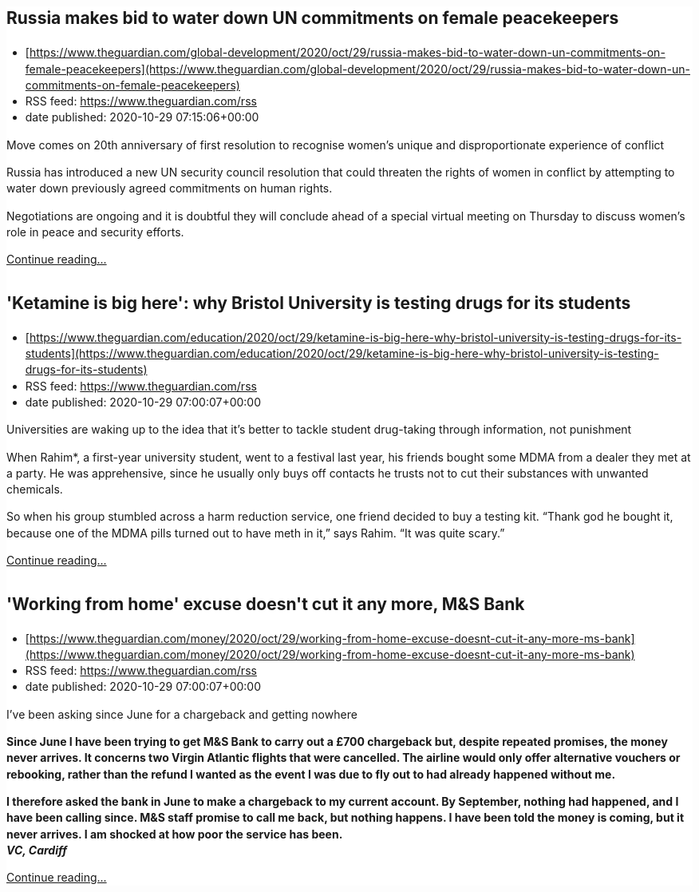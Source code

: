 ## Russia makes bid to water down UN commitments on female peacekeepers
 - [https://www.theguardian.com/global-development/2020/oct/29/russia-makes-bid-to-water-down-un-commitments-on-female-peacekeepers](https://www.theguardian.com/global-development/2020/oct/29/russia-makes-bid-to-water-down-un-commitments-on-female-peacekeepers)
 - RSS feed: https://www.theguardian.com/rss
 - date published: 2020-10-29 07:15:06+00:00

<p>Move comes on 20th anniversary of first resolution to recognise women’s unique and disproportionate experience of conflict</p><p>Russia has introduced a new UN security council resolution that could threaten the rights of women in conflict by attempting to water down previously agreed commitments on human rights.</p><p>Negotiations are ongoing and it is doubtful they will conclude ahead of a special virtual meeting on Thursday to discuss women’s role in peace and security efforts.</p> <a href="https://www.theguardian.com/global-development/2020/oct/29/russia-makes-bid-to-water-down-un-commitments-on-female-peacekeepers">Continue reading...</a>

## 'Ketamine is big here': why Bristol University is testing drugs for its students
 - [https://www.theguardian.com/education/2020/oct/29/ketamine-is-big-here-why-bristol-university-is-testing-drugs-for-its-students](https://www.theguardian.com/education/2020/oct/29/ketamine-is-big-here-why-bristol-university-is-testing-drugs-for-its-students)
 - RSS feed: https://www.theguardian.com/rss
 - date published: 2020-10-29 07:00:07+00:00

<p>Universities are waking up to the idea that it’s better to tackle student drug-taking through information, not punishment</p><p>When Rahim*, a first-year university student, went to a festival last year, his friends bought some MDMA from a dealer they met at a party. He was apprehensive, since he usually only buys off contacts he trusts not to cut their substances with unwanted chemicals.</p><p>So when his group stumbled across a harm reduction service, one friend decided to buy a testing kit. “Thank god he bought it, because one of the MDMA pills turned out to have meth in it,” says Rahim. “It was quite scary.”</p> <a href="https://www.theguardian.com/education/2020/oct/29/ketamine-is-big-here-why-bristol-university-is-testing-drugs-for-its-students">Continue reading...</a>

## 'Working from home' excuse doesn't cut it any more, M&S Bank
 - [https://www.theguardian.com/money/2020/oct/29/working-from-home-excuse-doesnt-cut-it-any-more-ms-bank](https://www.theguardian.com/money/2020/oct/29/working-from-home-excuse-doesnt-cut-it-any-more-ms-bank)
 - RSS feed: https://www.theguardian.com/rss
 - date published: 2020-10-29 07:00:07+00:00

<p>I’ve been asking since June for a chargeback and getting nowhere</p><p><strong>Since June I have been trying to get M&amp;S Bank to carry out a £700 chargeback but, despite repeated promises, the money never arrives. It concerns two Virgin Atlantic flights that were cancelled. The airline would only offer alternative vouchers or rebooking, rather than the refund I wanted as the event I was due to fly out to had already happened without me.</strong></p><p><strong>I therefore asked the bank in June to make a chargeback to my current account. By September, nothing had happened, and I have been calling since. M&amp;S staff promise to call me back, but nothing happens. I have been told the money is coming, but it never arrives. I am shocked at how poor the service has been.</strong><br /><em><strong>VC, Cardiff</strong></em></p> <a href="https://www.theguardian.com/money/2020/oct/29/working-from-home-excuse-doesnt-cut-it-any-more-ms-bank">Continue reading...</a>

